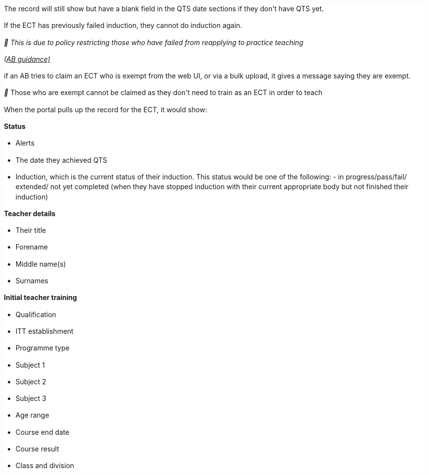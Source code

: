 The record will still show but have a blank field in the QTS date
sections if they don't have QTS yet.

If the ECT has previously failed induction, they cannot do induction
again.

*📜 This is due to policy restricting those who have failed from
reapplying to practice teaching*

*([AB
guidance)](https://assets.publishing.service.gov.uk/media/6629237f3b0122a378a7e6ef/Induction_for_early_career_teachers__England__statutory_guidance_.pdf)*

if an AB tries to claim an ECT who is exempt from the web UI, or via a
bulk upload, it gives a message saying they are exempt.

*📜* Those who are exempt cannot be claimed as they don't need to train
as an ECT in order to teach

When the portal pulls up the record for the ECT, it would show:

**Status**

-   Alerts

-   The date they achieved QTS

-   Induction, which is the current status of their induction. This
    status would be one of the following: - in progress/pass/fail/
    extended/ not yet completed (when they have stopped induction with
    their current appropriate body but not finished their induction)

**Teacher details**

-   Their title

-   Forename

-   Middle name(s)

-   Surnames

**Initial teacher training**

-   Qualification

-   ITT establishment

-   Programme type

-   Subject 1

-   Subject 2

-   Subject 3

-   Age range

-   Course end date

-   Course result

-   Class and division
